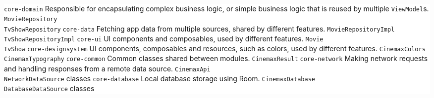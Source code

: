   </tr>
  <tr>
    <td><code>core-domain</code></td>
    <td>Responsible for encapsulating complex business logic, or simple business logic that is reused by multiple <code>ViewModel</code>s.</td>
    <td>
    <code>MovieRepository</code><br>
    <code>TvShowRepository</code>
    </td>  
</tr>
  <tr>
   <td><code>core-data</code>
   </td>
   <td>Fetching app data from multiple sources, shared by different features.
   </td>
   <td><code>MovieRepositoryImpl</code><br>
   <code>TvShowRepositoryImpl</code>
   </td>
  </tr>
  <tr>
   <td><code>core-ui</code>
   </td>
   <td>UI components and composables, used by different features.
   </td>
   <td><code>Movie</code><br>
   <code>TvShow</code>
   </td>
  </tr>
  <tr>
   <td><code>core-designsystem</code>
   </td>
   <td>UI components, composables and resources, such as colors, used by different features.
   </td>
   <td><code>CinemaxColors</code><br>
   <code>CinemaxTypography</code>
   </td>
  </tr>
  <tr>
   <td><code>core-common</code>
   </td>
   <td>Common classes shared between modules.
   </td>
   <td><code>CinemaxResult</code></td>
  </tr>
  <tr>
   <td><code>core-network</code>
   </td>
   <td>Making network requests and handling responses from a remote data source.
   </td>
   <td>
   <code>CinemaxApi</code><br>
   <code>NetworkDataSource</code> classes
   </td>
  </tr>
  <tr>
   <td><code>core-database</code>
   </td>
   <td>Local database storage using Room.
   </td>
   <td><code>CinemaxDatabase</code><br>
   <code>DatabaseDataSource</code> classes
   </td>
  </tr>
  <tr>